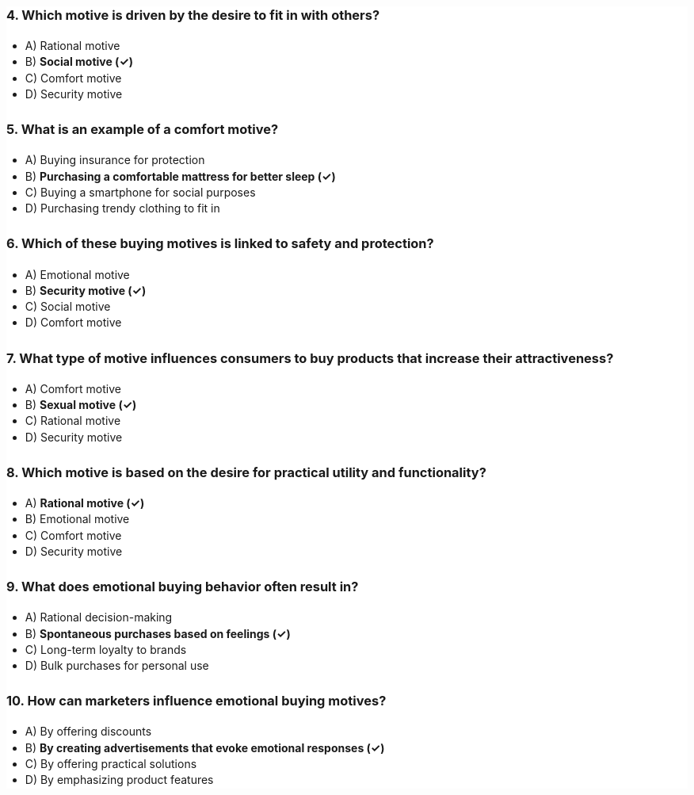 ### 4. Which motive is driven by the desire to fit in with others?

- A) Rational motive
- B) **Social motive (✓)**
- C) Comfort motive
- D) Security motive

### 5. What is an example of a comfort motive?

- A) Buying insurance for protection
- B) **Purchasing a comfortable mattress for better sleep (✓)**
- C) Buying a smartphone for social purposes
- D) Purchasing trendy clothing to fit in

### 6. Which of these buying motives is linked to safety and protection?

- A) Emotional motive
- B) **Security motive (✓)**
- C) Social motive
- D) Comfort motive

### 7. What type of motive influences consumers to buy products that increase their attractiveness?

- A) Comfort motive
- B) **Sexual motive (✓)**
- C) Rational motive
- D) Security motive

### 8. Which motive is based on the desire for practical utility and functionality?

- A) **Rational motive (✓)**
- B) Emotional motive
- C) Comfort motive
- D) Security motive

### 9. What does emotional buying behavior often result in?

- A) Rational decision-making
- B) **Spontaneous purchases based on feelings (✓)**
- C) Long-term loyalty to brands
- D) Bulk purchases for personal use

### 10. How can marketers influence emotional buying motives?

- A) By offering discounts
- B) **By creating advertisements that evoke emotional responses (✓)**
- C) By offering practical solutions
- D) By emphasizing product features
